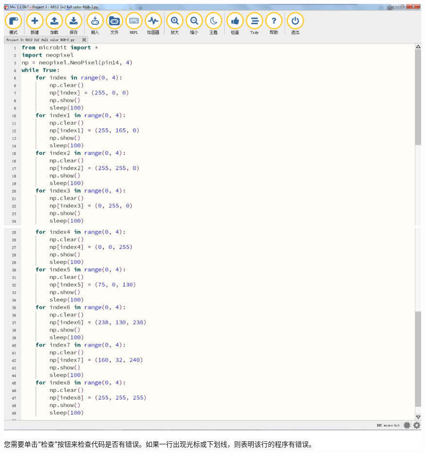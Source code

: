 ![](media/e95e780b139aee383a0df7ece20c1cba.png)![](media/1f8d92515f7ea9eca9bab5ed70e7d06e.png)

您需要单击“检查”按钮来检查代码是否有错误。如果一行出现光标或下划线，则表明该行的程序有错误。
